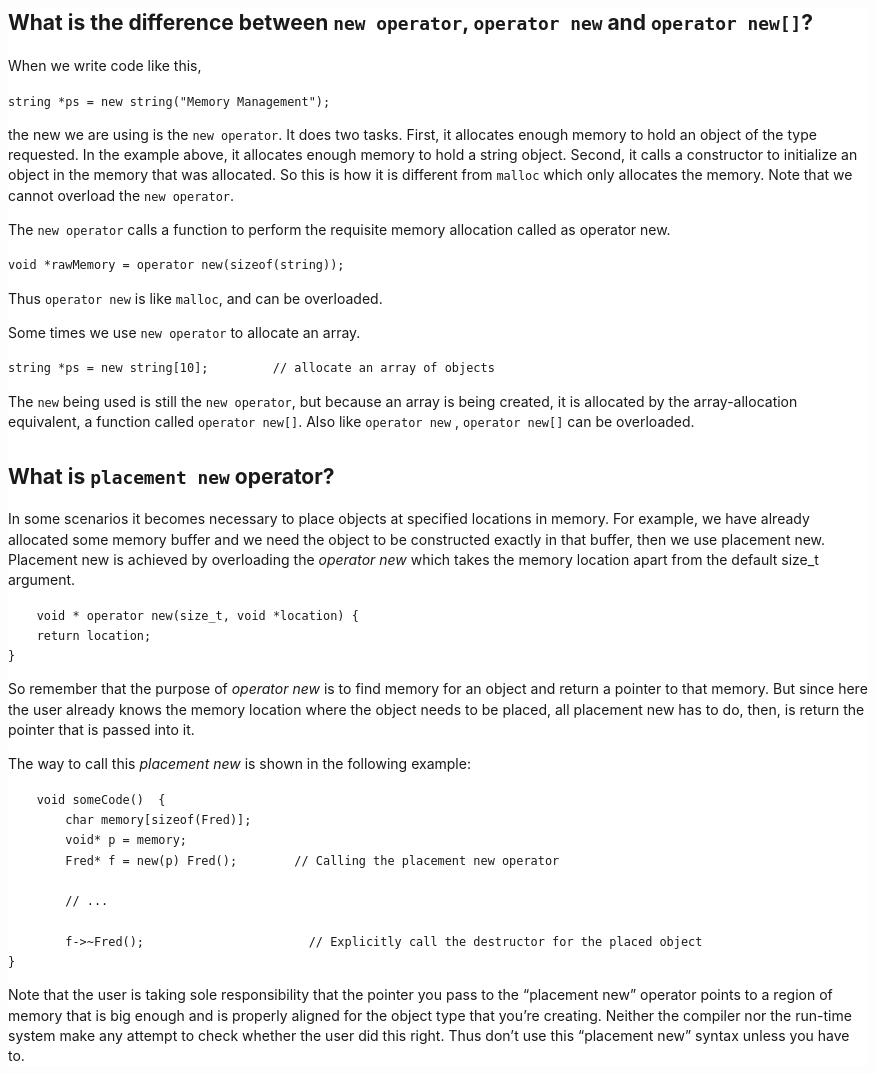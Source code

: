 ##  What is the difference between `new operator`, `operator new` and `operator new[]`?

When we write code like this,

    string *ps = new string("Memory Management");

the new we are using is the `new operator`. It does two tasks. First, it allocates enough memory to hold an object of the type requested. In the example above, it allocates enough memory to hold a string object. Second, it calls a constructor to initialize an object in the memory that was allocated. So this is how it is different from `malloc` which only allocates the memory.
Note that we cannot overload the `new operator`.

The `new operator` calls a function to perform the requisite memory allocation called as operator new.

    void *rawMemory = operator new(sizeof(string));

Thus `operator new` is like `malloc`, and can be overloaded.

Some times we use `new operator` to allocate an array.

    string *ps = new string[10];         // allocate an array of objects

The `new` being used is still the `new operator`, but because an array is being created, it is allocated by the array-allocation equivalent, a function called `operator new[]`. Also  like `operator new` , `operator new[]` can be overloaded.

##  What is `placement new` operator?

In some scenarios it becomes necessary to place objects at specified locations in memory. For example, we have already allocated some memory buffer and we need the object to be constructed exactly in that buffer, then we use placement new. Placement new is achieved by overloading the *operator new* which takes the memory location apart from the default size_t argument.

        void * operator new(size_t, void *location) {
        return location;
    }

So remember that the  purpose of *operator new* is to find memory for an object and return a pointer to that memory. But since here the user already knows the memory location where the object needs to be placed, all placement new has to do, then, is return the pointer that is passed into it.

The way to call this *placement new* is shown in the following example:

        void someCode()  {
            char memory[sizeof(Fred)];
            void* p = memory;
            Fred* f = new(p) Fred();        // Calling the placement new operator

            // ...

            f->~Fred();                       // Explicitly call the destructor for the placed object
    }

Note that the user is taking sole responsibility that the pointer you pass to the “placement new” operator points to a region of memory that is big enough and is properly aligned for the object type that you’re creating. Neither the compiler nor the run-time system make any attempt to check whether the user did this right. Thus don’t use this “placement new” syntax unless you have to.
